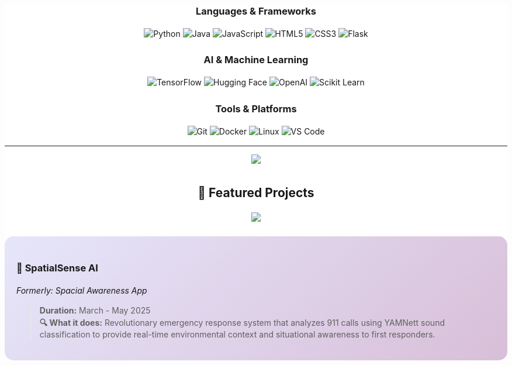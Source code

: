 <div align="center">

### Languages & Frameworks
![Python](https://img.shields.io/badge/Python-3776AB?style=for-the-badge&logo=python&logoColor=white)
![Java](https://img.shields.io/badge/Java-ED8B00?style=for-the-badge&logo=java&logoColor=white)
![JavaScript](https://img.shields.io/badge/JavaScript-F7DF1E?style=for-the-badge&logo=javascript&logoColor=black)
![HTML5](https://img.shields.io/badge/HTML5-E34F26?style=for-the-badge&logo=html5&logoColor=white)
![CSS3](https://img.shields.io/badge/CSS3-1572B6?style=for-the-badge&logo=css3&logoColor=white)
![Flask](https://img.shields.io/badge/Flask-000000?style=for-the-badge&logo=flask&logoColor=white)

### AI & Machine Learning
![TensorFlow](https://img.shields.io/badge/TensorFlow-FF6F00?style=for-the-badge&logo=tensorflow&logoColor=white)
![Hugging Face](https://img.shields.io/badge/🤗%20Hugging%20Face-FFD21E?style=for-the-badge)
![OpenAI](https://img.shields.io/badge/OpenAI-412991?style=for-the-badge&logo=openai&logoColor=white)
![Scikit Learn](https://img.shields.io/badge/scikit_learn-F7931E?style=for-the-badge&logo=scikit-learn&logoColor=white)

### Tools & Platforms
![Git](https://img.shields.io/badge/GIT-E44C30?style=for-the-badge&logo=git&logoColor=white)
![Docker](https://img.shields.io/badge/Docker-2CA5E0?style=for-the-badge&logo=docker&logoColor=white)
![Linux](https://img.shields.io/badge/Linux-FCC624?style=for-the-badge&logo=linux&logoColor=black)
![VS Code](https://img.shields.io/badge/Visual_Studio_Code-0078D4?style=for-the-badge&logo=visual%20studio%20code&logoColor=white)

</div>

---

<div align="center">

<img src="https://capsule-render.vercel.app/api?type=rect&color=B19CD9&height=4&section=header&text=%20&fontSize=16&fontColor=ffffff"/>

## 🎨 Featured Projects

<img src="https://user-images.githubusercontent.com/74038190/212284087-bbe7e430-757e-4901-90bf-4cd2ce3e1852.gif" width="100">

</div>

<div style="background: linear-gradient(135deg, #E6E6FA 0%, #D8BFD8 100%); padding: 20px; border-radius: 15px; margin: 20px 0;">

### 🚀 **SpatialSense AI** 
*Formerly: Spacial Awareness App*
> **Duration:** March - May 2025  
> **🔍 What it does:** Revolutionary emergency response system that analyzes 911 calls using YAMNett sound classification to provide real-time environmental context and situational awareness to first responders.

